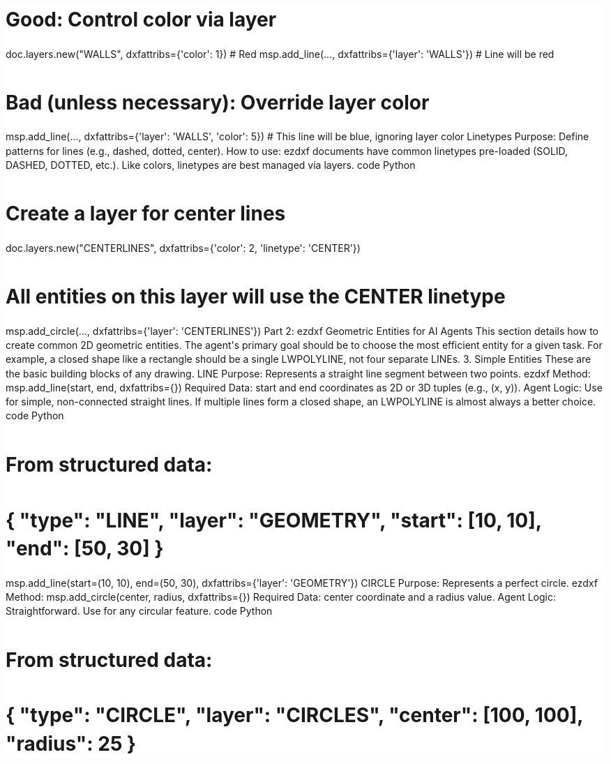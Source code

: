 # Good: Control color via layer
doc.layers.new("WALLS", dxfattribs={'color': 1}) # Red
msp.add_line(..., dxfattribs={'layer': 'WALLS'}) # Line will be red

# Bad (unless necessary): Override layer color
msp.add_line(..., dxfattribs={'layer': 'WALLS', 'color': 5}) # This line will be blue, ignoring layer color
Linetypes
Purpose: Define patterns for lines (e.g., dashed, dotted, center).
How to use: ezdxf documents have common linetypes pre-loaded (SOLID, DASHED, DOTTED, etc.). Like colors, linetypes are best managed via layers.
code
Python
# Create a layer for center lines
doc.layers.new("CENTERLINES", dxfattribs={'color': 2, 'linetype': 'CENTER'})

# All entities on this layer will use the CENTER linetype
msp.add_circle(..., dxfattribs={'layer': 'CENTERLINES'})
Part 2: ezdxf Geometric Entities for AI Agents
This section details how to create common 2D geometric entities. The agent's primary goal should be to choose the most efficient entity for a given task. For example, a closed shape like a rectangle should be a single LWPOLYLINE, not four separate LINEs.
3. Simple Entities
These are the basic building blocks of any drawing.
LINE
Purpose: Represents a straight line segment between two points.
ezdxf Method: msp.add_line(start, end, dxfattribs={})
Required Data: start and end coordinates as 2D or 3D tuples (e.g., (x, y)).
Agent Logic: Use for simple, non-connected straight lines. If multiple lines form a closed shape, an LWPOLYLINE is almost always a better choice.
code
Python
# From structured data:
# { "type": "LINE", "layer": "GEOMETRY", "start": [10, 10], "end": [50, 30] }

msp.add_line(start=(10, 10), end=(50, 30), dxfattribs={'layer': 'GEOMETRY'})
CIRCLE
Purpose: Represents a perfect circle.
ezdxf Method: msp.add_circle(center, radius, dxfattribs={})
Required Data: center coordinate and a radius value.
Agent Logic: Straightforward. Use for any circular feature.
code
Python
# From structured data:
# { "type": "CIRCLE", "layer": "CIRCLES", "center": [100, 100], "radius": 25 }
